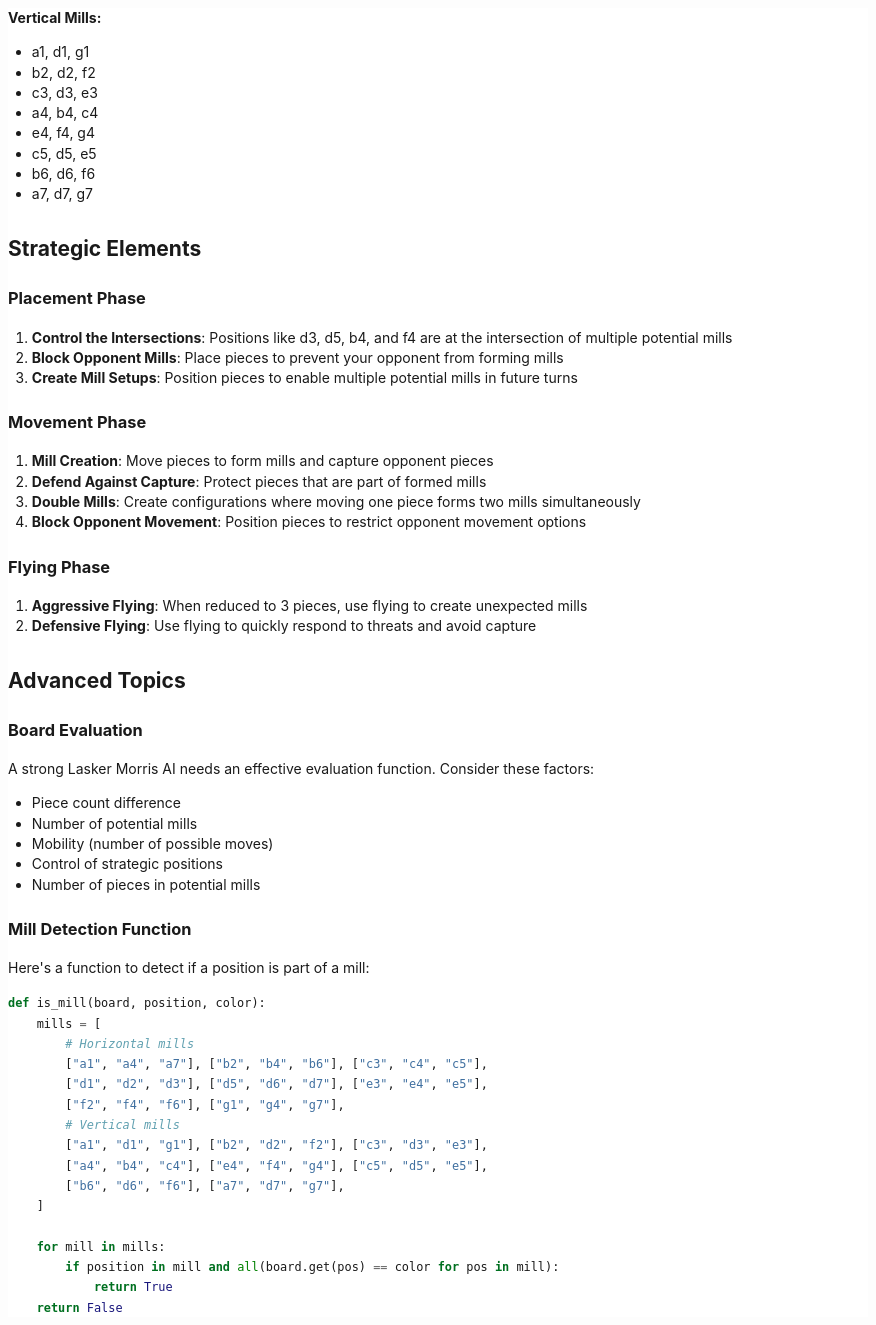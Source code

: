 **Vertical Mills:**

- a1, d1, g1
- b2, d2, f2
- c3, d3, e3
- a4, b4, c4
- e4, f4, g4
- c5, d5, e5
- b6, d6, f6
- a7, d7, g7

## Strategic Elements

### Placement Phase

1. **Control the Intersections**: Positions like d3, d5, b4, and f4 are at the intersection of multiple potential mills
2. **Block Opponent Mills**: Place pieces to prevent your opponent from forming mills
3. **Create Mill Setups**: Position pieces to enable multiple potential mills in future turns

### Movement Phase

1. **Mill Creation**: Move pieces to form mills and capture opponent pieces
2. **Defend Against Capture**: Protect pieces that are part of formed mills
3. **Double Mills**: Create configurations where moving one piece forms two mills simultaneously
4. **Block Opponent Movement**: Position pieces to restrict opponent movement options

### Flying Phase

1. **Aggressive Flying**: When reduced to 3 pieces, use flying to create unexpected mills
2. **Defensive Flying**: Use flying to quickly respond to threats and avoid capture

## Advanced Topics

### Board Evaluation

A strong Lasker Morris AI needs an effective evaluation function. Consider these factors:

- Piece count difference
- Number of potential mills
- Mobility (number of possible moves)
- Control of strategic positions
- Number of pieces in potential mills

### Mill Detection Function

Here's a function to detect if a position is part of a mill:

```python
def is_mill(board, position, color):
    mills = [
        # Horizontal mills
        ["a1", "a4", "a7"], ["b2", "b4", "b6"], ["c3", "c4", "c5"],
        ["d1", "d2", "d3"], ["d5", "d6", "d7"], ["e3", "e4", "e5"],
        ["f2", "f4", "f6"], ["g1", "g4", "g7"],
        # Vertical mills
        ["a1", "d1", "g1"], ["b2", "d2", "f2"], ["c3", "d3", "e3"],
        ["a4", "b4", "c4"], ["e4", "f4", "g4"], ["c5", "d5", "e5"],
        ["b6", "d6", "f6"], ["a7", "d7", "g7"],
    ]

    for mill in mills:
        if position in mill and all(board.get(pos) == color for pos in mill):
            return True
    return False
```